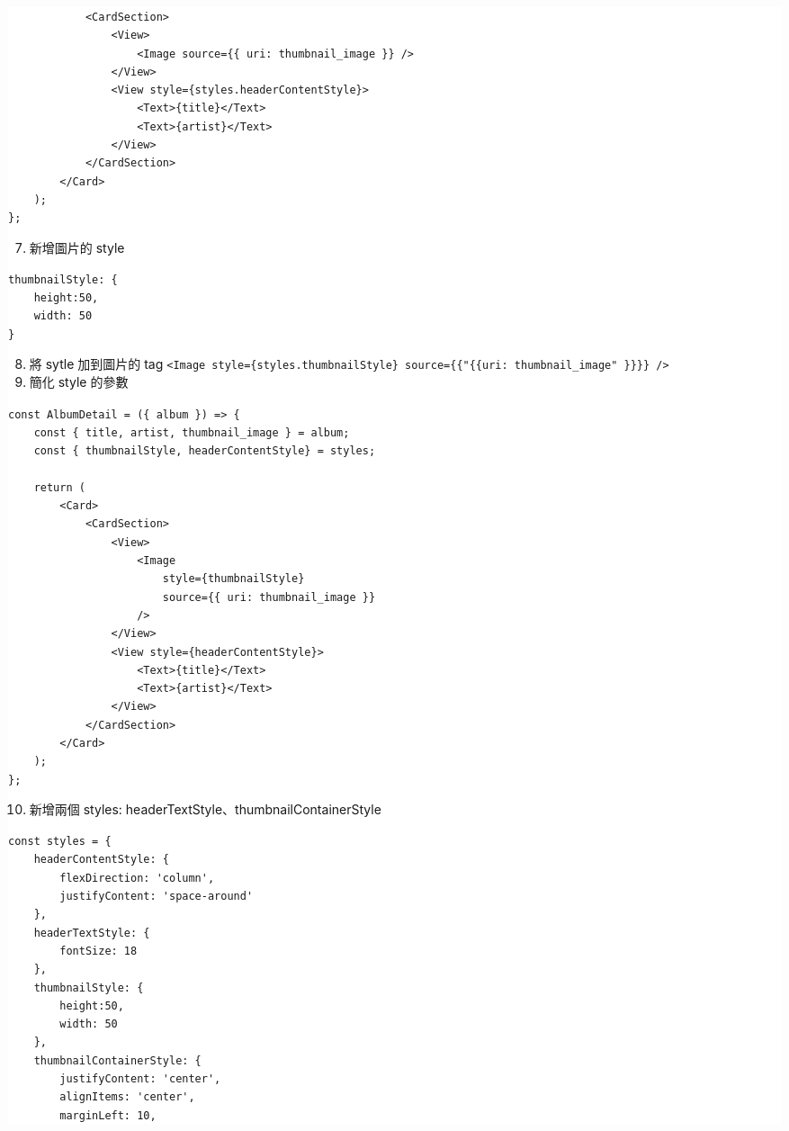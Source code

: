 ```
            <CardSection>
                <View>
                    <Image source={{ uri: thumbnail_image }} />
                </View>
                <View style={styles.headerContentStyle}>
                    <Text>{title}</Text>
                    <Text>{artist}</Text>
                </View>
            </CardSection>
        </Card>
    );
};
```
7. 新增圖片的 style
```
thumbnailStyle: {
    height:50,
    width: 50
}
```
8. 將 sytle 加到圖片的 tag
`<Image style={styles.thumbnailStyle} source={{"{{uri: thumbnail_image" }}}} />`
9. 簡化 style 的參數
```
const AlbumDetail = ({ album }) => {
    const { title, artist, thumbnail_image } = album;
    const { thumbnailStyle, headerContentStyle} = styles;

    return (
        <Card>
            <CardSection>
                <View>
                    <Image
                        style={thumbnailStyle}
                        source={{ uri: thumbnail_image }}
                    />
                </View>
                <View style={headerContentStyle}>
                    <Text>{title}</Text>
                    <Text>{artist}</Text>
                </View>
            </CardSection>
        </Card>
    );
};
```
10. 新增兩個 styles: headerTextStyle、thumbnailContainerStyle
```
const styles = {
    headerContentStyle: {
        flexDirection: 'column',
        justifyContent: 'space-around'
    },
    headerTextStyle: {
        fontSize: 18
    },
    thumbnailStyle: {
        height:50,
        width: 50
    },
    thumbnailContainerStyle: {
        justifyContent: 'center',
        alignItems: 'center',
        marginLeft: 10,
```